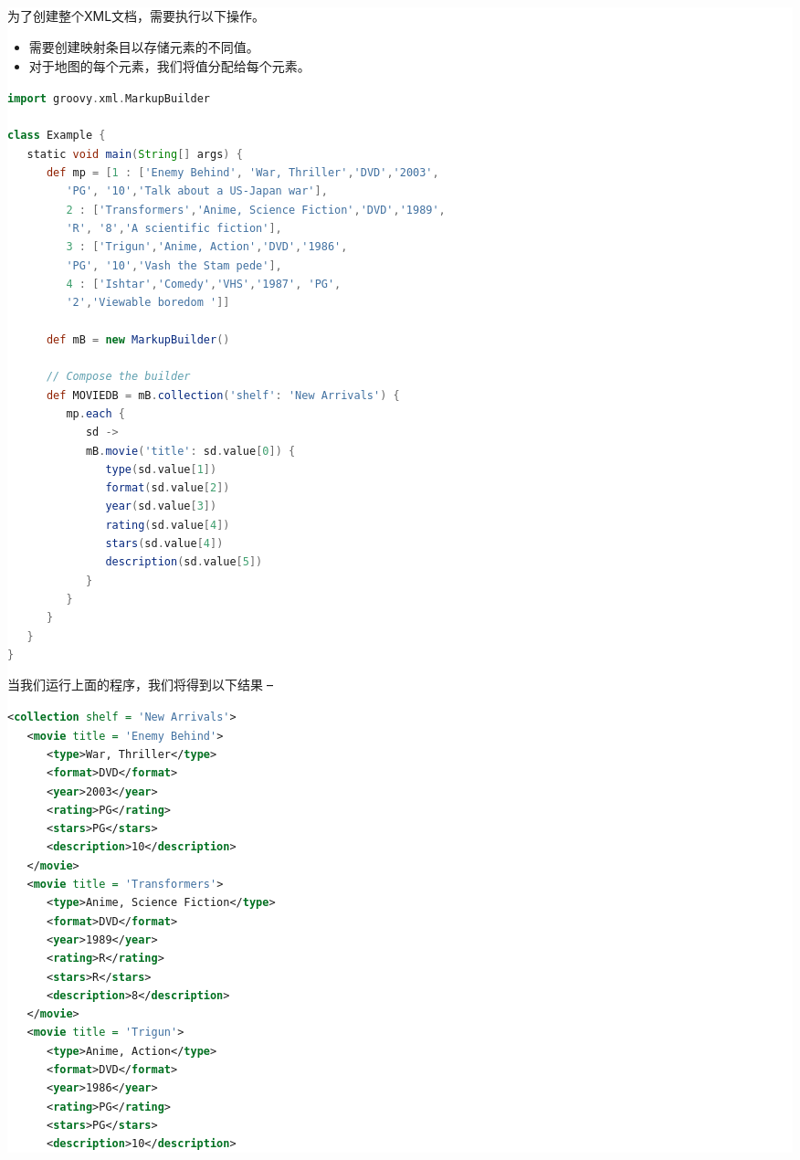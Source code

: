 为了创建整个XML文档，需要执行以下操作。

- 需要创建映射条目以存储元素的不同值。
- 对于地图的每个元素，我们将值分配给每个元素。

```groovy
import groovy.xml.MarkupBuilder 

class Example {
   static void main(String[] args) {
      def mp = [1 : ['Enemy Behind', 'War, Thriller','DVD','2003', 
         'PG', '10','Talk about a US-Japan war'],
         2 : ['Transformers','Anime, Science Fiction','DVD','1989', 
         'R', '8','A scientific fiction'],
         3 : ['Trigun','Anime, Action','DVD','1986', 
         'PG', '10','Vash the Stam pede'],
         4 : ['Ishtar','Comedy','VHS','1987', 'PG', 
         '2','Viewable boredom ']] 

      def mB = new MarkupBuilder()  

      // Compose the builder
      def MOVIEDB = mB.collection('shelf': 'New Arrivals') {
         mp.each {
            sd -> 
            mB.movie('title': sd.value[0]) {  
               type(sd.value[1])
               format(sd.value[2])
               year(sd.value[3]) 
               rating(sd.value[4])
               stars(sd.value[4]) 
               description(sd.value[5]) 
            }
         }
      }
   } 
} 
```

当我们运行上面的程序，我们将得到以下结果 –

```xml
<collection shelf = 'New Arrivals'> 
   <movie title = 'Enemy Behind'> 
      <type>War, Thriller</type> 
      <format>DVD</format> 
      <year>2003</year> 
      <rating>PG</rating> 
      <stars>PG</stars> 
      <description>10</description> 
   </movie> 
   <movie title = 'Transformers'> 
      <type>Anime, Science Fiction</type> 
      <format>DVD</format> 
      <year>1989</year>
      <rating>R</rating> 
      <stars>R</stars> 
      <description>8</description> 
   </movie> 
   <movie title = 'Trigun'> 
      <type>Anime, Action</type> 
      <format>DVD</format> 
      <year>1986</year> 
      <rating>PG</rating> 
      <stars>PG</stars> 
      <description>10</description> 
```
